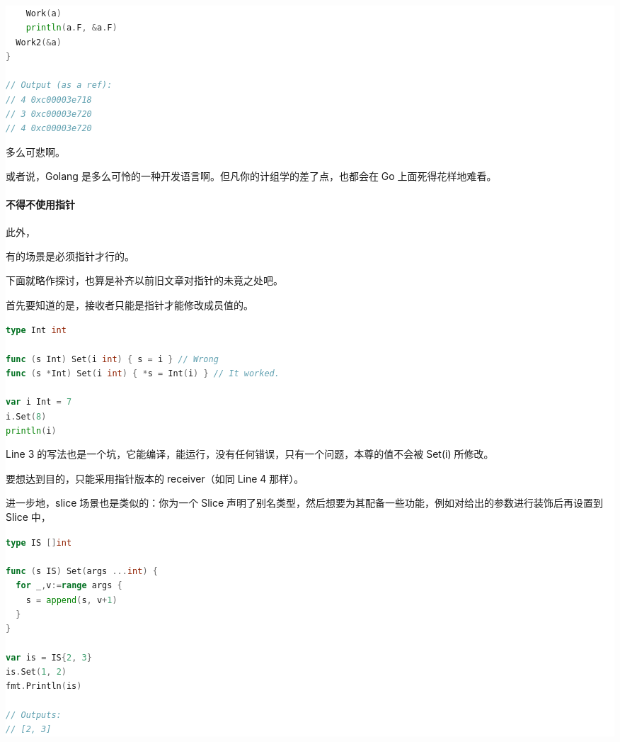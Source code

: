```go
	Work(a)
	println(a.F, &a.F)
  Work2(&a)
}

// Output (as a ref):
// 4 0xc00003e718
// 3 0xc00003e720
// 4 0xc00003e720
```

多么可悲啊。

或者说，Golang 是多么可怜的一种开发语言啊。但凡你的计组学的差了点，也都会在 Go 上面死得花样地难看。



#### 不得不使用指针

此外，

有的场景是必须指针才行的。

下面就略作探讨，也算是补齐以前旧文章对指针的未竟之处吧。

首先要知道的是，接收者只能是指针才能修改成员值的。

```go
type Int int

func (s Int) Set(i int) { s = i } // Wrong
func (s *Int) Set(i int) { *s = Int(i) } // It worked.

var i Int = 7
i.Set(8)
println(i)
```

Line 3 的写法也是一个坑，它能编译，能运行，没有任何错误，只有一个问题，本尊的值不会被 Set(i) 所修改。

要想达到目的，只能采用指针版本的 receiver（如同 Line 4 那样）。

进一步地，slice 场景也是类似的：你为一个 Slice 声明了别名类型，然后想要为其配备一些功能，例如对给出的参数进行装饰后再设置到 Slice 中，

```go
type IS []int

func (s IS) Set(args ...int) {
  for _,v:=range args {
    s = append(s, v+1)
  }
}

var is = IS{2, 3}
is.Set(1, 2)
fmt.Println(is)

// Outputs:
// [2, 3]
```


[^4]: 更好的、更弹性的做法是使用 `A struct { Items []int }` 包装起来
[^6]: 如前文所述，如果传递给子函数，那么也只能是指针形式了
[^7]: 或者是包裹在map之中，或者放在一个 struct 里进行传递，然而实际传递的 map 是一种隐式指针，或者 *struct 也还是需要以指针形式传参
[^8]: 取决于优化器的优化深度
[^9]: 这未必是真的，也未必产生额外代价，但是作为一个理解可以暂时放在这里
